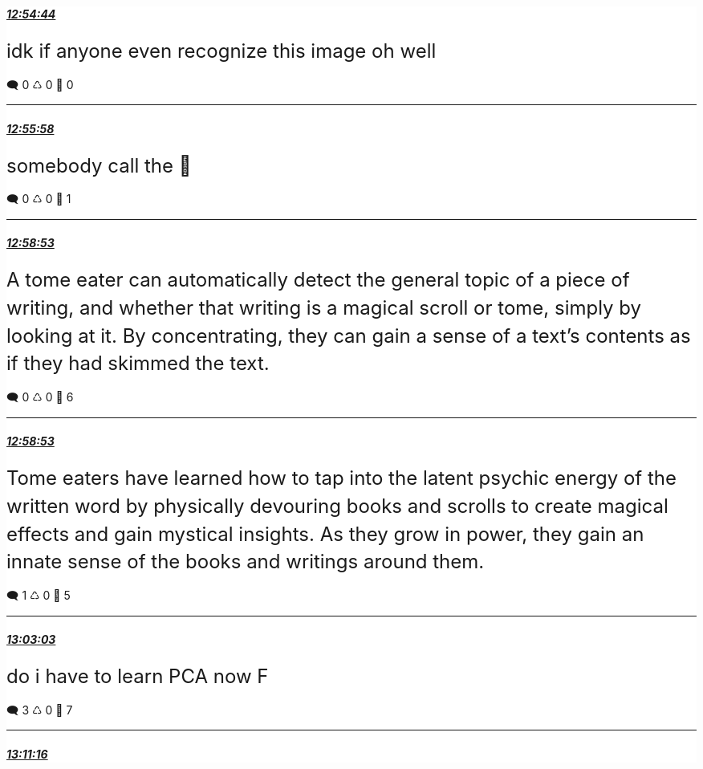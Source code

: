#### <a href = "https://twitter.com/deepfates/status/1381682211494191106">*12:54:44*</a>

<font size="5">idk if anyone even recognize this image oh well</font>



🗨️ 0 ♺ 0 🤍  0   

---
    
#### <a href = "https://twitter.com/deepfates/status/1381682522258571264">*12:55:58*</a>

<font size="5">somebody call the 🚒</font>



🗨️ 0 ♺ 0 🤍  1   

---
    
#### <a href = "https://twitter.com/deepfates/status/1381683257029369860">*12:58:53*</a>

<font size="5">A tome eater can automatically detect the general topic of a piece of writing, and whether that writing is a magical scroll or tome, simply by looking at it. By concentrating, they can gain a sense of a text’s contents as if they had skimmed the text.</font>



🗨️ 0 ♺ 0 🤍  6   

---
    
#### <a href = "https://twitter.com/deepfates/status/1381683255980797962">*12:58:53*</a>

<font size="5">Tome eaters have learned how to tap into the latent psychic energy of the written word by physically devouring books and scrolls to create magical effects and gain mystical insights. As they grow in power, they gain an innate sense of the books and writings around them.</font>



🗨️ 1 ♺ 0 🤍  5   

---
    
#### <a href = "https://twitter.com/deepfates/status/1381684306041536512">*13:03:03*</a>

<font size="5">do i have to learn PCA now F</font>



🗨️ 3 ♺ 0 🤍  7   

---
    
#### <a href = "https://twitter.com/deepfates/status/1381686373615198208">*13:11:16*</a>
